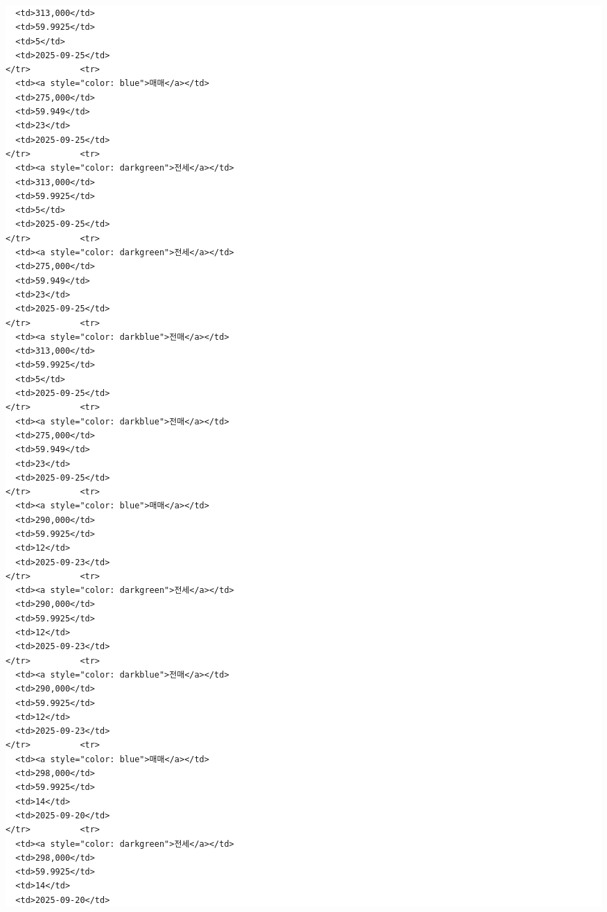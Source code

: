       <td>313,000</td>
      <td>59.9925</td>
      <td>5</td>
      <td>2025-09-25</td>
    </tr>          <tr>
      <td><a style="color: blue">매매</a></td>
      <td>275,000</td>
      <td>59.949</td>
      <td>23</td>
      <td>2025-09-25</td>
    </tr>          <tr>
      <td><a style="color: darkgreen">전세</a></td>
      <td>313,000</td>
      <td>59.9925</td>
      <td>5</td>
      <td>2025-09-25</td>
    </tr>          <tr>
      <td><a style="color: darkgreen">전세</a></td>
      <td>275,000</td>
      <td>59.949</td>
      <td>23</td>
      <td>2025-09-25</td>
    </tr>          <tr>
      <td><a style="color: darkblue">전매</a></td>
      <td>313,000</td>
      <td>59.9925</td>
      <td>5</td>
      <td>2025-09-25</td>
    </tr>          <tr>
      <td><a style="color: darkblue">전매</a></td>
      <td>275,000</td>
      <td>59.949</td>
      <td>23</td>
      <td>2025-09-25</td>
    </tr>          <tr>
      <td><a style="color: blue">매매</a></td>
      <td>290,000</td>
      <td>59.9925</td>
      <td>12</td>
      <td>2025-09-23</td>
    </tr>          <tr>
      <td><a style="color: darkgreen">전세</a></td>
      <td>290,000</td>
      <td>59.9925</td>
      <td>12</td>
      <td>2025-09-23</td>
    </tr>          <tr>
      <td><a style="color: darkblue">전매</a></td>
      <td>290,000</td>
      <td>59.9925</td>
      <td>12</td>
      <td>2025-09-23</td>
    </tr>          <tr>
      <td><a style="color: blue">매매</a></td>
      <td>298,000</td>
      <td>59.9925</td>
      <td>14</td>
      <td>2025-09-20</td>
    </tr>          <tr>
      <td><a style="color: darkgreen">전세</a></td>
      <td>298,000</td>
      <td>59.9925</td>
      <td>14</td>
      <td>2025-09-20</td>